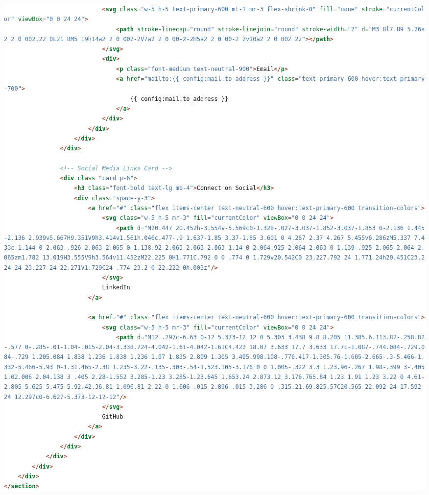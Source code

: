 ```html
                            <svg class="w-5 h-5 text-primary-600 mt-1 mr-3 flex-shrink-0" fill="none" stroke="currentColor" viewBox="0 0 24 24">
                                <path stroke-linecap="round" stroke-linejoin="round" stroke-width="2" d="M3 8l7.89 5.26a2 2 0 002.22 0L21 8M5 19h14a2 2 0 002-2V7a2 2 0 00-2-2H5a2 2 0 00-2 2v10a2 2 0 002 2z"></path>
                            </svg>
                            <div>
                                <p class="font-medium text-neutral-900">Email</p>
                                <a href="mailto:{{ config:mail.to_address }}" class="text-primary-600 hover:text-primary-700">
                                    {{ config:mail.to_address }}
                                </a>
                            </div>
                        </div>
                    </div>
                </div>
                
                <!-- Social Media Links Card -->
                <div class="card p-6">
                    <h3 class="font-bold text-lg mb-4">Connect on Social</h3>
                    <div class="space-y-3">
                        <a href="#" class="flex items-center text-neutral-600 hover:text-primary-600 transition-colors">
                            <svg class="w-5 h-5 mr-3" fill="currentColor" viewBox="0 0 24 24">
                                <path d="M20.447 20.452h-3.554v-5.569c0-1.328-.027-3.037-1.852-3.037-1.853 0-2.136 1.445-2.136 2.939v5.667H9.351V9h3.414v1.561h.046c.477-.9 1.637-1.85 3.37-1.85 3.601 0 4.267 2.37 4.267 5.455v6.286zM5.337 7.433c-1.144 0-2.063-.926-2.063-2.065 0-1.138.92-2.063 2.063-2.063 1.14 0 2.064.925 2.064 2.063 0 1.139-.925 2.065-2.064 2.065zm1.782 13.019H3.555V9h3.564v11.452zM22.225 0H1.771C.792 0 0 .774 0 1.729v20.542C0 23.227.792 24 1.771 24h20.451C23.2 24 24 23.227 24 22.271V1.729C24 .774 23.2 0 22.222 0h.003z"/>
                            </svg>
                            LinkedIn
                        </a>
                        
                        <a href="#" class="flex items-center text-neutral-600 hover:text-primary-600 transition-colors">
                            <svg class="w-5 h-5 mr-3" fill="currentColor" viewBox="0 0 24 24">
                                <path d="M12 .297c-6.63 0-12 5.373-12 12 0 5.303 3.438 9.8 8.205 11.385.6.113.82-.258.82-.577 0-.285-.01-1.04-.015-2.04-3.338.724-4.042-1.61-4.042-1.61C4.422 18.07 3.633 17.7 3.633 17.7c-1.087-.744.084-.729.084-.729 1.205.084 1.838 1.236 1.838 1.236 1.07 1.835 2.809 1.305 3.495.998.108-.776.417-1.305.76-1.605-2.665-.3-5.466-1.332-5.466-5.93 0-1.31.465-2.38 1.235-3.22-.135-.303-.54-1.523.105-3.176 0 0 1.005-.322 3.3 1.23.96-.267 1.98-.399 3-.405 1.02.006 2.04.138 3 .405 2.28-1.552 3.285-1.23 3.285-1.23.645 1.653.24 2.873.12 3.176.765.84 1.23 1.91 1.23 3.22 0 4.61-2.805 5.625-5.475 5.92.42.36.81 1.096.81 2.22 0 1.606-.015 2.896-.015 3.286 0 .315.21.69.825.57C20.565 22.092 24 17.592 24 12.297c0-6.627-5.373-12-12-12"/>
                            </svg>
                            GitHub
                        </a>
                    </div>
                </div>
            </div>
        </div>
    </div>
</section>
```
